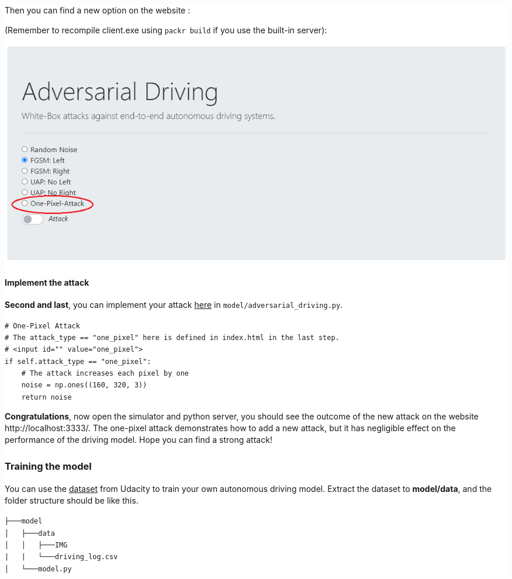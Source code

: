 Then you can find a new option on the website :

(Remember to recompile client.exe using `packr build` if you use the built-in server):

![](doc/one-pixel-web.png)

#### Implement the attack

**Second and last**, you can implement your attack [here](https://github.com/wuhanstudio/adversarial-driving/blob/a2841da0536bdc45e257250a3f63c6c096174985/model/adversarial_driving.py#L96) in `model/adversarial_driving.py`.

```
# One-Pixel Attack
# The attack_type == "one_pixel" here is defined in index.html in the last step.
# <input id="" value="one_pixel">
if self.attack_type == "one_pixel":
	# The attack increases each pixel by one
    noise = np.ones((160, 320, 3))
    return noise
```

**Congratulations**, now open the simulator and python server, you should see the outcome of the new attack on the website http://localhost:3333/. The one-pixel attack demonstrates how to add a new attack, but it has negligible effect on the performance of the driving model. Hope you can find a strong attack!



### Training the model

You can use the [dataset](https://d17h27t6h515a5.cloudfront.net/topher/2016/December/584f6edd_data/data.zip) from Udacity to train your own autonomous driving model. Extract the dataset to **model/data**, and the folder structure should be like this.

```
├───model
│   ├───data
│   │   ├───IMG
|   |   └───driving_log.csv
│   └───model.py
```

